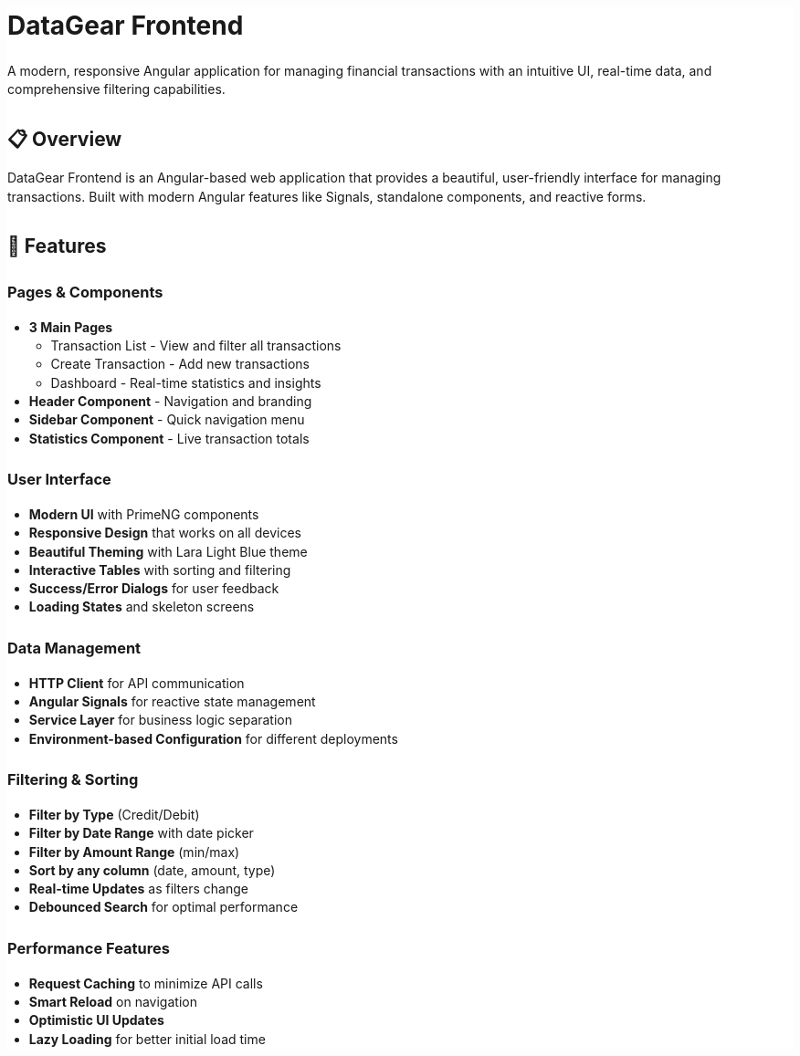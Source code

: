 # DataGear Frontend

A modern, responsive Angular application for managing financial transactions with an intuitive UI, real-time data, and comprehensive filtering capabilities.

## 📋 Overview

DataGear Frontend is an Angular-based web application that provides a beautiful, user-friendly interface for managing transactions. Built with modern Angular features like Signals, standalone components, and reactive forms.

## 🚀 Features

### Pages & Components
- **3 Main Pages**
  - Transaction List - View and filter all transactions
  - Create Transaction - Add new transactions
  - Dashboard - Real-time statistics and insights
- **Header Component** - Navigation and branding
- **Sidebar Component** - Quick navigation menu
- **Statistics Component** - Live transaction totals

### User Interface
- **Modern UI** with PrimeNG components
- **Responsive Design** that works on all devices
- **Beautiful Theming** with Lara Light Blue theme
- **Interactive Tables** with sorting and filtering
- **Success/Error Dialogs** for user feedback
- **Loading States** and skeleton screens

### Data Management
- **HTTP Client** for API communication
- **Angular Signals** for reactive state management
- **Service Layer** for business logic separation
- **Environment-based Configuration** for different deployments

### Filtering & Sorting
- **Filter by Type** (Credit/Debit)
- **Filter by Date Range** with date picker
- **Filter by Amount Range** (min/max)
- **Sort by any column** (date, amount, type)
- **Real-time Updates** as filters change
- **Debounced Search** for optimal performance

### Performance Features
- **Request Caching** to minimize API calls
- **Smart Reload** on navigation
- **Optimistic UI Updates**
- **Lazy Loading** for better initial load time
